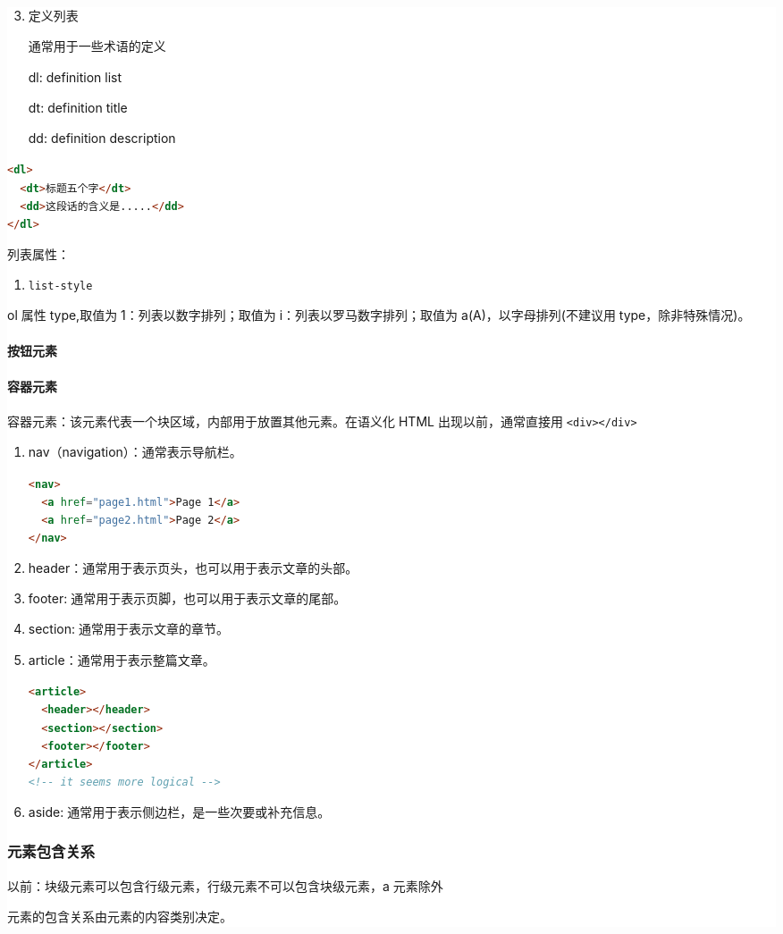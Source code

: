 3. 定义列表

   通常用于一些术语的定义

   dl: definition list

   dt: definition title

   dd: definition description

```html
<dl>
  <dt>标题五个字</dt>
  <dd>这段话的含义是.....</dd>
</dl>
```

列表属性：

1. `list-style`

ol 属性 type,取值为 1：列表以数字排列；取值为 i：列表以罗马数字排列；取值为 a(A)，以字母排列(不建议用 type，除非特殊情况)。

#### 按钮元素

#### 容器元素

容器元素：该元素代表一个块区域，内部用于放置其他元素。在语义化 HTML 出现以前，通常直接用 `<div></div>`

1. nav（navigation）：通常表示导航栏。

   ```html
   <nav>
     <a href="page1.html">Page 1</a>
     <a href="page2.html">Page 2</a>
   </nav>
   ```

2. header：通常用于表示页头，也可以用于表示文章的头部。
3. footer: 通常用于表示页脚，也可以用于表示文章的尾部。
4. section: 通常用于表示文章的章节。
5. article：通常用于表示整篇文章。

   ```html
   <article>
     <header></header>
     <section></section>
     <footer></footer>
   </article>
   <!-- it seems more logical -->
   ```

6. aside: 通常用于表示侧边栏，是一些次要或补充信息。

### 元素包含关系

以前：块级元素可以包含行级元素，行级元素不可以包含块级元素，a 元素除外

元素的包含关系由元素的内容类别决定。
